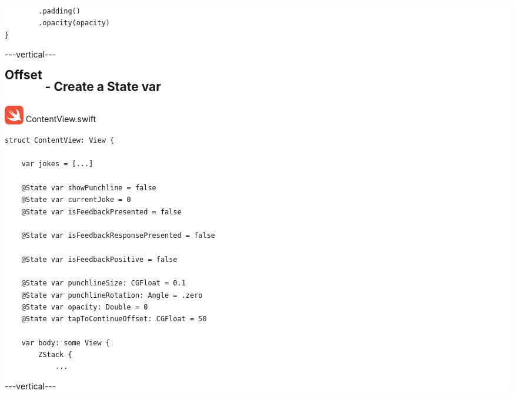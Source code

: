 ```swift[11,17]
        .padding()
        .opacity(opacity)
}

```

---vertical---

<h2>
<span style="position:relative;bottom:20px">Offset</span>
<span> - Create a State var</span>
</h2>

<p> <img src="/assets/swift-logo.svg" style="margin-bottom: -4px" height="32px"> ContentView.swift</p>


```swift[16]
struct ContentView: View {
    
    var jokes = [...]
    
    @State var showPunchline = false
    @State var currentJoke = 0
    @State var isFeedbackPresented = false
    
    @State var isFeedbackResponsePresented = false
    
    @State var isFeedbackPositive = false
    
    @State var punchlineSize: CGFloat = 0.1
    @State var punchlineRotation: Angle = .zero
    @State var opacity: Double = 0
    @State var tapToContinueOffset: CGFloat = 50
   
    var body: some View {
        ZStack {
            ...
```


---vertical---


